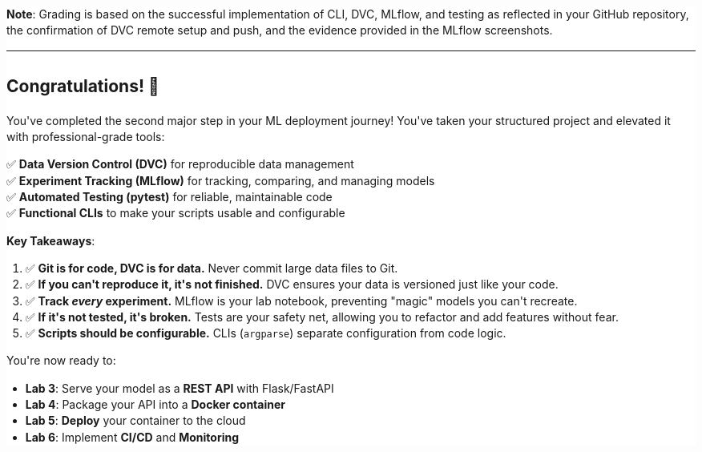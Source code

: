 **Note**: Grading is based on the successful implementation of CLI, DVC, MLflow, and testing as reflected in your GitHub repository, the confirmation of DVC remote setup and push, and the evidence provided in the MLflow screenshots.

---

## Congratulations! 🎉

You've completed the second major step in your ML deployment journey! You've taken your structured project and elevated it with professional-grade tools:

✅ **Data Version Control (DVC)** for reproducible data management  
✅ **Experiment Tracking (MLflow)** for tracking, comparing, and managing models  
✅ **Automated Testing (pytest)** for reliable, maintainable code  
✅ **Functional CLIs** to make your scripts usable and configurable

**Key Takeaways**:

1. ✅ **Git is for code, DVC is for data.** Never commit large data files to Git.
2. ✅ **If you can't reproduce it, it's not finished.** DVC ensures your data is versioned just like your code.
3. ✅ **Track *every* experiment.** MLflow is your lab notebook, preventing "magic" models you can't recreate.
4. ✅ **If it's not tested, it's broken.** Tests are your safety net, allowing you to refactor and add features without fear.
5. ✅ **Scripts should be configurable.** CLIs (`argparse`) separate configuration from code logic.

You're now ready to:

- **Lab 3**: Serve your model as a **REST API** with Flask/FastAPI
- **Lab 4**: Package your API into a **Docker container**
- **Lab 5**: **Deploy** your container to the cloud
- **Lab 6**: Implement **CI/CD** and **Monitoring**

